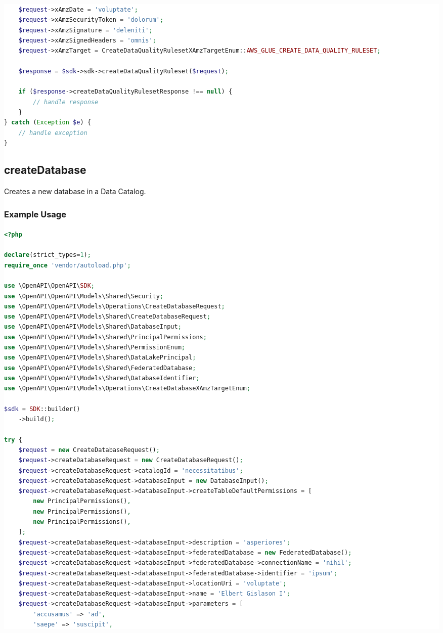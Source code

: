 ```php
    $request->xAmzDate = 'voluptate';
    $request->xAmzSecurityToken = 'dolorum';
    $request->xAmzSignature = 'deleniti';
    $request->xAmzSignedHeaders = 'omnis';
    $request->xAmzTarget = CreateDataQualityRulesetXAmzTargetEnum::AWS_GLUE_CREATE_DATA_QUALITY_RULESET;

    $response = $sdk->sdk->createDataQualityRuleset($request);

    if ($response->createDataQualityRulesetResponse !== null) {
        // handle response
    }
} catch (Exception $e) {
    // handle exception
}
```

## createDatabase

Creates a new database in a Data Catalog.

### Example Usage

```php
<?php

declare(strict_types=1);
require_once 'vendor/autoload.php';

use \OpenAPI\OpenAPI\SDK;
use \OpenAPI\OpenAPI\Models\Shared\Security;
use \OpenAPI\OpenAPI\Models\Operations\CreateDatabaseRequest;
use \OpenAPI\OpenAPI\Models\Shared\CreateDatabaseRequest;
use \OpenAPI\OpenAPI\Models\Shared\DatabaseInput;
use \OpenAPI\OpenAPI\Models\Shared\PrincipalPermissions;
use \OpenAPI\OpenAPI\Models\Shared\PermissionEnum;
use \OpenAPI\OpenAPI\Models\Shared\DataLakePrincipal;
use \OpenAPI\OpenAPI\Models\Shared\FederatedDatabase;
use \OpenAPI\OpenAPI\Models\Shared\DatabaseIdentifier;
use \OpenAPI\OpenAPI\Models\Operations\CreateDatabaseXAmzTargetEnum;

$sdk = SDK::builder()
    ->build();

try {
    $request = new CreateDatabaseRequest();
    $request->createDatabaseRequest = new CreateDatabaseRequest();
    $request->createDatabaseRequest->catalogId = 'necessitatibus';
    $request->createDatabaseRequest->databaseInput = new DatabaseInput();
    $request->createDatabaseRequest->databaseInput->createTableDefaultPermissions = [
        new PrincipalPermissions(),
        new PrincipalPermissions(),
        new PrincipalPermissions(),
    ];
    $request->createDatabaseRequest->databaseInput->description = 'asperiores';
    $request->createDatabaseRequest->databaseInput->federatedDatabase = new FederatedDatabase();
    $request->createDatabaseRequest->databaseInput->federatedDatabase->connectionName = 'nihil';
    $request->createDatabaseRequest->databaseInput->federatedDatabase->identifier = 'ipsum';
    $request->createDatabaseRequest->databaseInput->locationUri = 'voluptate';
    $request->createDatabaseRequest->databaseInput->name = 'Elbert Gislason I';
    $request->createDatabaseRequest->databaseInput->parameters = [
        'accusamus' => 'ad',
        'saepe' => 'suscipit',
```